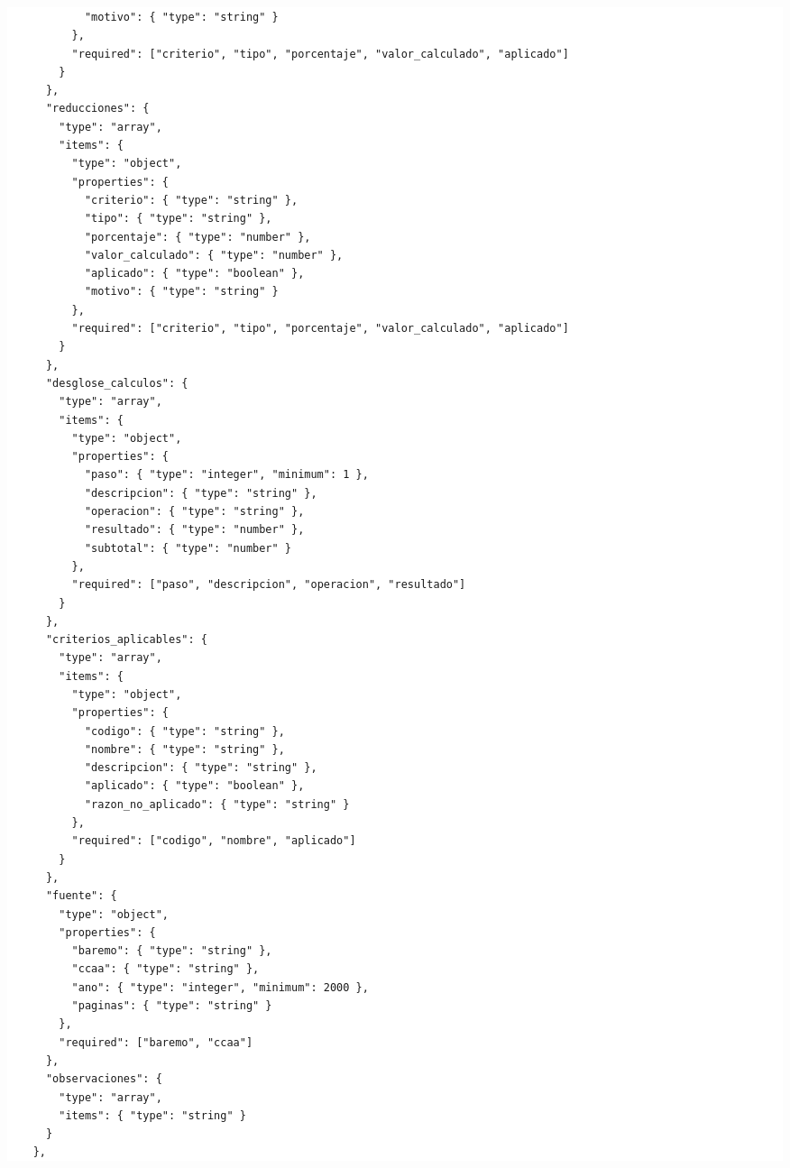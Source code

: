 ```
            "motivo": { "type": "string" }
          },
          "required": ["criterio", "tipo", "porcentaje", "valor_calculado", "aplicado"]
        }
      },
      "reducciones": {
        "type": "array",
        "items": {
          "type": "object",
          "properties": {
            "criterio": { "type": "string" },
            "tipo": { "type": "string" },
            "porcentaje": { "type": "number" },
            "valor_calculado": { "type": "number" },
            "aplicado": { "type": "boolean" },
            "motivo": { "type": "string" }
          },
          "required": ["criterio", "tipo", "porcentaje", "valor_calculado", "aplicado"]
        }
      },
      "desglose_calculos": {
        "type": "array",
        "items": {
          "type": "object",
          "properties": {
            "paso": { "type": "integer", "minimum": 1 },
            "descripcion": { "type": "string" },
            "operacion": { "type": "string" },
            "resultado": { "type": "number" },
            "subtotal": { "type": "number" }
          },
          "required": ["paso", "descripcion", "operacion", "resultado"]
        }
      },
      "criterios_aplicables": {
        "type": "array",
        "items": {
          "type": "object",
          "properties": {
            "codigo": { "type": "string" },
            "nombre": { "type": "string" },
            "descripcion": { "type": "string" },
            "aplicado": { "type": "boolean" },
            "razon_no_aplicado": { "type": "string" }
          },
          "required": ["codigo", "nombre", "aplicado"]
        }
      },
      "fuente": {
        "type": "object",
        "properties": {
          "baremo": { "type": "string" },
          "ccaa": { "type": "string" },
          "ano": { "type": "integer", "minimum": 2000 },
          "paginas": { "type": "string" }
        },
        "required": ["baremo", "ccaa"]
      },
      "observaciones": {
        "type": "array",
        "items": { "type": "string" }
      }
    },
```
